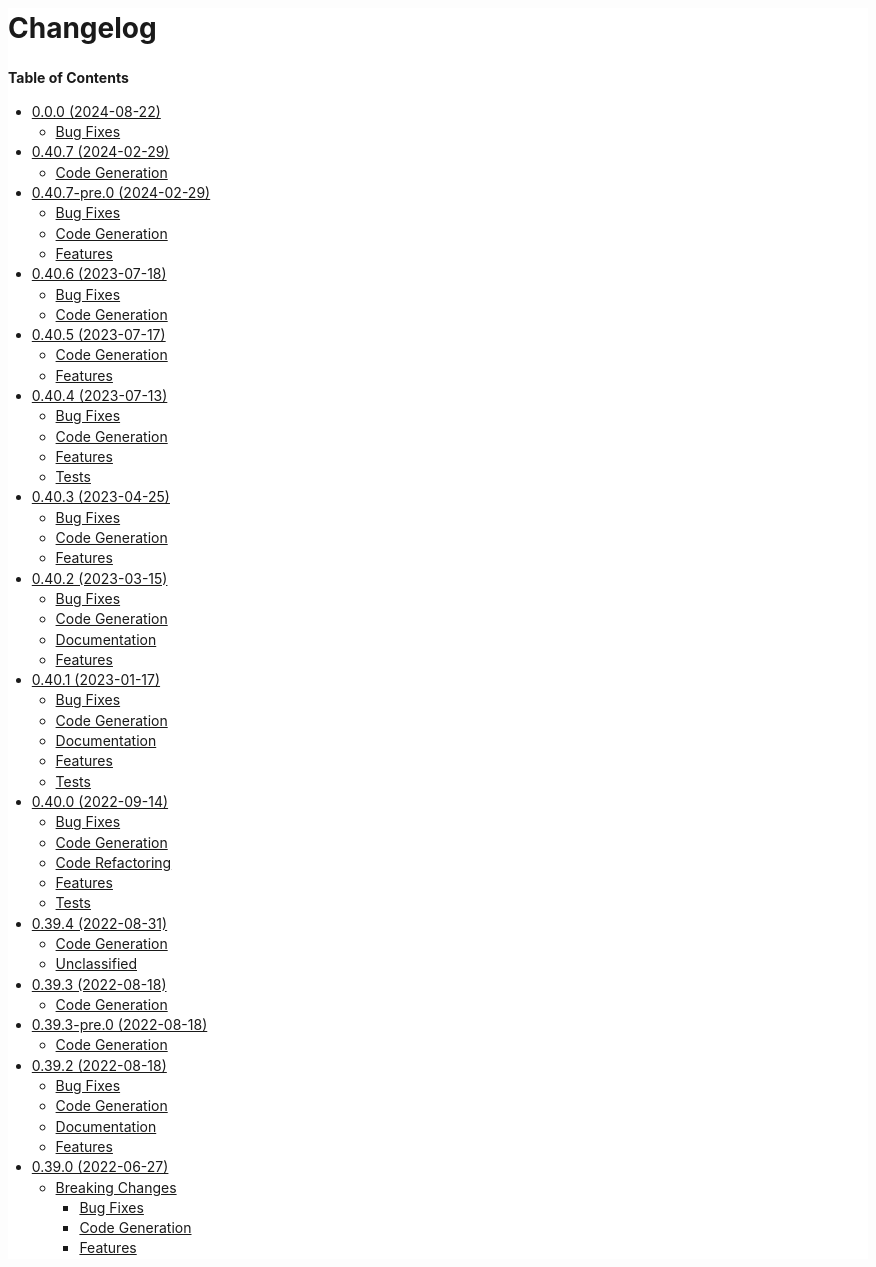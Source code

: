 # Changelog




**Table of Contents**

- [0.0.0 (2024-08-22)](#000-2024-08-22)
  - [Bug Fixes](#bug-fixes)
- [0.40.7 (2024-02-29)](#0407-2024-02-29)
  - [Code Generation](#code-generation)
- [0.40.7-pre.0 (2024-02-29)](#0407-pre0-2024-02-29)
  - [Bug Fixes](#bug-fixes-1)
  - [Code Generation](#code-generation-1)
  - [Features](#features)
- [0.40.6 (2023-07-18)](#0406-2023-07-18)
  - [Bug Fixes](#bug-fixes-2)
  - [Code Generation](#code-generation-2)
- [0.40.5 (2023-07-17)](#0405-2023-07-17)
  - [Code Generation](#code-generation-3)
  - [Features](#features-1)
- [0.40.4 (2023-07-13)](#0404-2023-07-13)
  - [Bug Fixes](#bug-fixes-3)
  - [Code Generation](#code-generation-4)
  - [Features](#features-2)
  - [Tests](#tests)
- [0.40.3 (2023-04-25)](#0403-2023-04-25)
  - [Bug Fixes](#bug-fixes-4)
  - [Code Generation](#code-generation-5)
  - [Features](#features-3)
- [0.40.2 (2023-03-15)](#0402-2023-03-15)
  - [Bug Fixes](#bug-fixes-5)
  - [Code Generation](#code-generation-6)
  - [Documentation](#documentation)
  - [Features](#features-4)
- [0.40.1 (2023-01-17)](#0401-2023-01-17)
  - [Bug Fixes](#bug-fixes-6)
  - [Code Generation](#code-generation-7)
  - [Documentation](#documentation-1)
  - [Features](#features-5)
  - [Tests](#tests-1)
- [0.40.0 (2022-09-14)](#0400-2022-09-14)
  - [Bug Fixes](#bug-fixes-7)
  - [Code Generation](#code-generation-8)
  - [Code Refactoring](#code-refactoring)
  - [Features](#features-6)
  - [Tests](#tests-2)
- [0.39.4 (2022-08-31)](#0394-2022-08-31)
  - [Code Generation](#code-generation-9)
  - [Unclassified](#unclassified)
- [0.39.3 (2022-08-18)](#0393-2022-08-18)
  - [Code Generation](#code-generation-10)
- [0.39.3-pre.0 (2022-08-18)](#0393-pre0-2022-08-18)
  - [Code Generation](#code-generation-11)
- [0.39.2 (2022-08-18)](#0392-2022-08-18)
  - [Bug Fixes](#bug-fixes-8)
  - [Code Generation](#code-generation-12)
  - [Documentation](#documentation-2)
  - [Features](#features-7)
- [0.39.0 (2022-06-27)](#0390-2022-06-27)
  - [Breaking Changes](#breaking-changes)
    - [Bug Fixes](#bug-fixes-9)
    - [Code Generation](#code-generation-13)
    - [Features](#features-8)